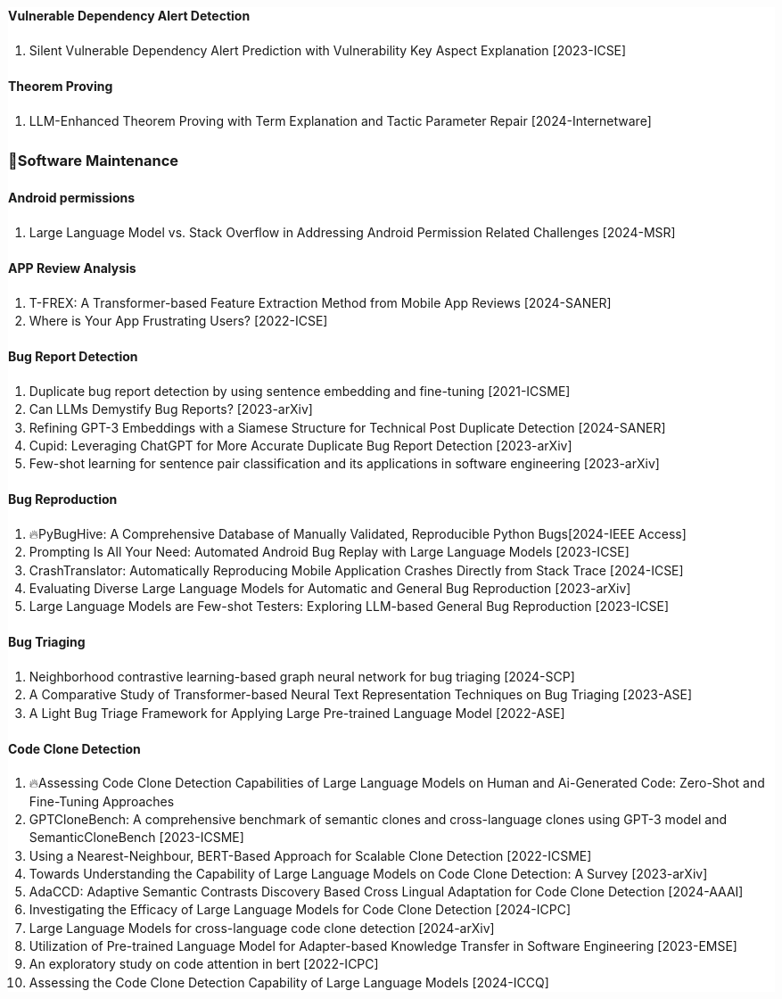 #### Vulnerable Dependency Alert Detection

1. Silent Vulnerable Dependency Alert Prediction with Vulnerability Key Aspect Explanation [2023-ICSE]

#### Theorem Proving

1. LLM-Enhanced Theorem Proving with Term Explanation and Tactic Parameter Repair [2024-Internetware]

### 📱Software Maintenance

#### Android permissions

1. Large Language Model vs. Stack Overflow in Addressing Android Permission Related Challenges [2024-MSR]

#### APP Review Analysis

1. T-FREX: A Transformer-based Feature Extraction Method from Mobile App Reviews [2024-SANER]
2. Where is Your App Frustrating Users? [2022-ICSE]

#### Bug Report Detection

1. Duplicate bug report detection by using sentence embedding and fine-tuning [2021-ICSME]
2. Can LLMs Demystify Bug Reports? [2023-arXiv]
3. Refining GPT-3 Embeddings with a Siamese Structure for Technical Post Duplicate Detection [2024-SANER]
4. Cupid: Leveraging ChatGPT for More Accurate Duplicate Bug Report Detection [2023-arXiv]
5. Few-shot learning for sentence pair classification and its applications in software engineering [2023-arXiv]

#### Bug Reproduction

1. 🔥PyBugHive: A Comprehensive Database of Manually Validated, Reproducible Python Bugs[2024-IEEE Access]
2. Prompting Is All Your Need: Automated Android Bug Replay with Large Language Models [2023-ICSE]
3. CrashTranslator: Automatically Reproducing Mobile Application Crashes Directly from Stack Trace [2024-ICSE]
4. Evaluating Diverse Large Language Models for Automatic and General Bug Reproduction [2023-arXiv]
5. Large Language Models are Few-shot Testers: Exploring LLM-based General Bug Reproduction [2023-ICSE]

#### Bug Triaging

1. Neighborhood contrastive learning-based graph neural network for bug triaging [2024-SCP]
2. A Comparative Study of Transformer-based Neural Text Representation Techniques on Bug Triaging [2023-ASE]
3. A Light Bug Triage Framework for Applying Large Pre-trained Language Model [2022-ASE]

#### Code Clone Detection

1. 🔥Assessing Code Clone Detection Capabilities of Large Language Models on Human and Ai-Generated Code: Zero-Shot and Fine-Tuning Approaches
2. GPTCloneBench: A comprehensive benchmark of semantic clones and cross-language clones using GPT-3 model and SemanticCloneBench [2023-ICSME]
3. Using a Nearest-Neighbour, BERT-Based Approach for Scalable Clone Detection [2022-ICSME]
4. Towards Understanding the Capability of Large Language Models on Code Clone Detection: A Survey [2023-arXiv]
5. AdaCCD: Adaptive Semantic Contrasts Discovery Based Cross Lingual Adaptation for Code Clone Detection [2024-AAAI]
6. Investigating the Efficacy of Large Language Models for Code Clone Detection [2024-ICPC]
7. Large Language Models for cross-language code clone detection [2024-arXiv]
8. Utilization of Pre-trained Language Model for Adapter-based Knowledge Transfer in Software Engineering [2023-EMSE]
9. An exploratory study on code attention in bert [2022-ICPC]
10. Assessing the Code Clone Detection Capability of Large Language Models [2024-ICCQ]